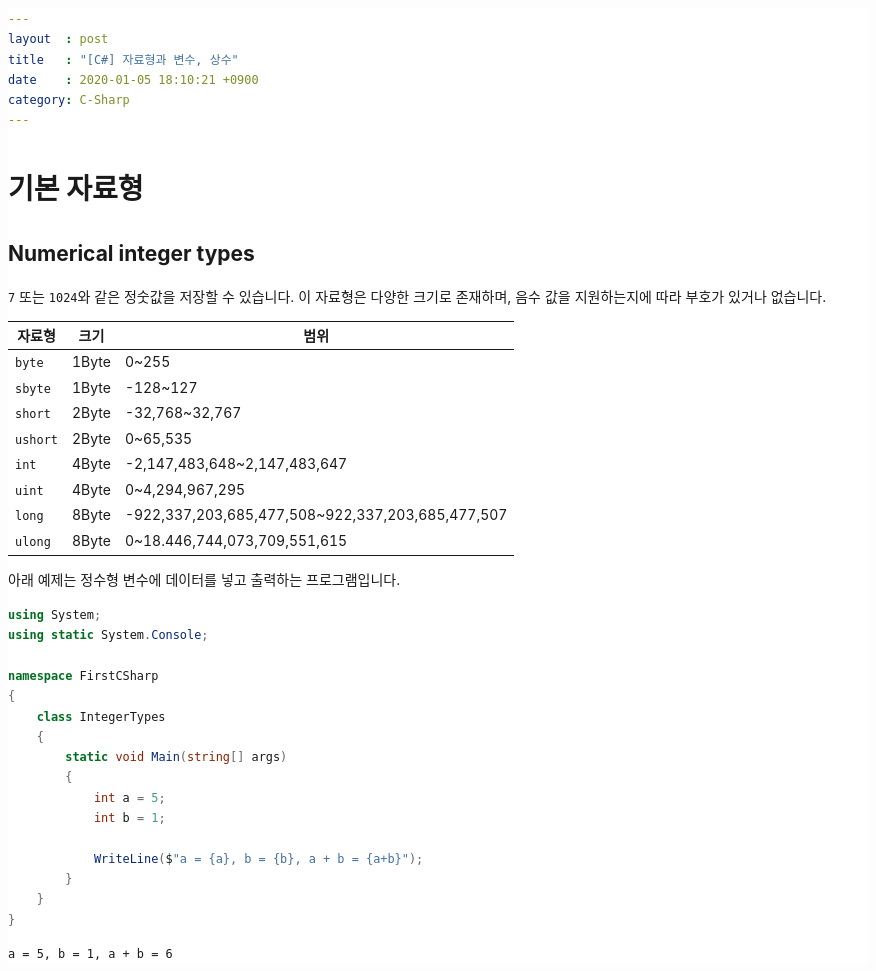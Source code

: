 ```yaml
---
layout  : post
title   : "[C#] 자료형과 변수, 상수"
date    : 2020-01-05 18:10:21 +0900
category: C-Sharp
---
```


# 기본 자료형

## Numerical integer types

`7` 또는 `1024`와 같은 정숫값을 저장할 수 있습니다. 이 자료형은 다양한 크기로 존재하며, 음수 값을 지원하는지에 따라 부호가 있거나 없습니다.

| 자료형   | 크기  | 범위                                             |
|----------|-------|--------------------------------------------------|
| `byte`   | 1Byte | 0~255                                            |
| `sbyte`  | 1Byte | -128~127                                         |
| `short`  | 2Byte | -32,768~32,767                                   |
| `ushort` | 2Byte | 0~65,535                                         |
| `int`    | 4Byte | -2,147,483,648~2,147,483,647                     |
| `uint`   | 4Byte | 0~4,294,967,295                                  |
| `long`   | 8Byte | -922,337,203,685,477,508~922,337,203,685,477,507 |
| `ulong`  | 8Byte | 0~18.446,744,073,709,551,615                     |

아래 예제는 정수형 변수에 데이터를 넣고 출력하는 프로그램입니다.

```csharp
using System;
using static System.Console;

namespace FirstCSharp
{
    class IntegerTypes
    {
        static void Main(string[] args)
        {
            int a = 5;
            int b = 1;

            WriteLine($"a = {a}, b = {b}, a + b = {a+b}");
        }
    }
}
```
```
a = 5, b = 1, a + b = 6
```
